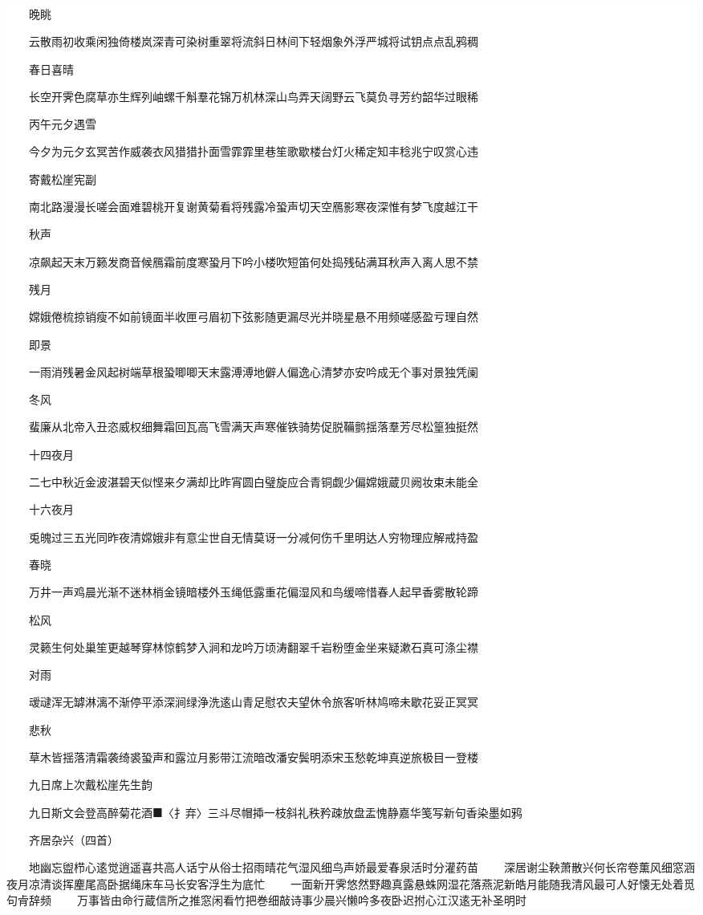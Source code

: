 　　晚眺

　　云散雨初收乘闲独倚楼岚深青可染树重翠将流斜日林间下轻烟象外浮严城将试钥点点乱鸦稠

　　春日喜晴

　　长空开霁色腐草亦生辉列岫螺千斛羣花锦万机林深山鸟弄天阔野云飞莫负寻芳约韶华过眼稀

　　丙午元夕遇雪

　　今夕为元夕玄冥苦作威袭衣风猎猎扑面雪霏霏里巷笙歌歇楼台灯火稀定知丰稔兆宁叹赏心违

　　寄戴松崖宪副

　　南北路漫漫长嗟会面难碧桃开复谢黄菊看将残露冷蛩声切天空鴈影寒夜深惟有梦飞度越江干

　　秋声

　　凉飙起天末万籁发商音候鴈霜前度寒蛩月下吟小楼吹短笛何处捣残砧满耳秋声入离人思不禁

　　残月

　　嫦娥倦梳掠销瘦不如前镜面半收匣弓眉初下弦影随更漏尽光并晓星悬不用频嗟感盈亏理自然

　　即景

　　一雨消残暑金风起树端草根蛩唧唧天末露溥溥地僻人偏逸心清梦亦安吟成无个事对景独凭阑

　　冬风

　　蜚廉从北帝入丑恣威权细舞霜回瓦高飞雪满天声寒催铁骑势促脱鞴鹯揺落羣芳尽松篁独挺然

　　十四夜月

　　二七中秋近金波湛碧天似悭来夕满却比昨宵圆白璧旋应合青铜觑少偏嫦娥蔵贝阙妆束未能全

　　十六夜月

　　兎魄过三五光同昨夜清嫦娥非有意尘世自无情莫讶一分减何伤千里明达人穷物理应解戒持盈

　　春晓

　　万井一声鸡晨光渐不迷林梢金镜暗楼外玉绳低露重花偏湿风和鸟缓啼惜春人起早香雾散轮蹄

　　松风

　　灵籁生何处巢笙更越琴穿林惊鹤梦入涧和龙吟万顷涛翻翠千岩粉堕金坐来疑漱石真可涤尘襟

　　对雨

　　叆叇浑无罅淋漓不渐停平添深涧绿浄洗逺山青足慰农夫望休令旅客听林鸠啼未歇花妥正冥冥

　　悲秋

　　草木皆揺落清霜袭绮裘蛩声和露泣月影带江流暗改潘安鬓明添宋玉愁乾坤真逆旅极目一登楼

　　九日席上次戴松崖先生韵

　　九日斯文会登高醉菊花酒■〈扌弃〉三斗尽帽揷一枝斜礼秩矜疎放盘盂愧静嘉华笺写新句香染墨如鸦

　　齐居杂兴（四首）

　　地幽忘盥栉心逺觉逍遥喜共高人话宁从俗士招雨晴花气湿风细鸟声娇最爱春泉活时分灌药苗
　　深居谢尘鞅萧散兴何长帘卷薫风细窓涵夜月凉清谈挥麈尾高卧据绳床车马长安客浮生为底忙
　　一面新开霁悠然野趣真露悬蛛网湿花落燕泥新皓月能随我清风最可人好懐无处着觅句肻辞频
　　万事皆由命行蔵信所之推窓闲看竹把巻细敲诗事少晨兴懒吟多夜卧迟拊心江汉逺无补圣明时
